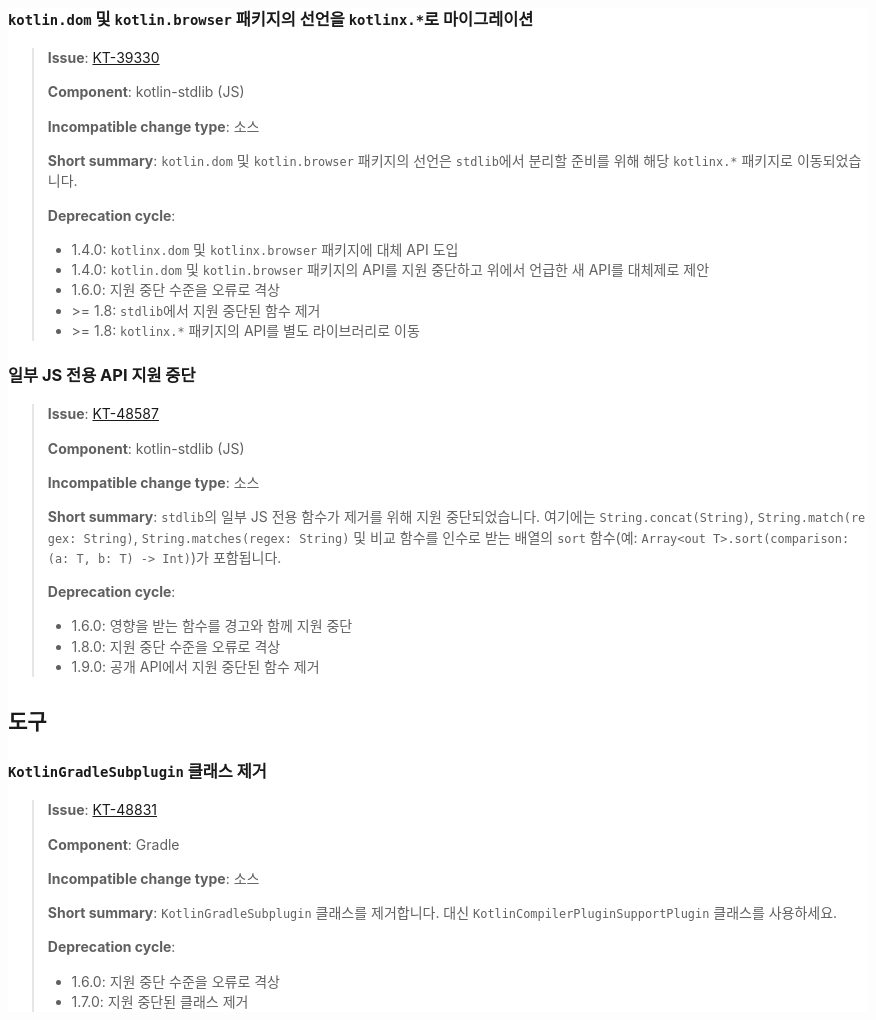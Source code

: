 ### `kotlin.dom` 및 `kotlin.browser` 패키지의 선언을 `kotlinx.*`로 마이그레이션

> **Issue**: [KT-39330](https://youtrack.jetbrains.com/issue/KT-39330)
>
> **Component**: kotlin-stdlib (JS)
>
> **Incompatible change type**: 소스
>
> **Short summary**: `kotlin.dom` 및 `kotlin.browser` 패키지의 선언은 `stdlib`에서 분리할 준비를 위해 해당 `kotlinx.*` 패키지로 이동되었습니다.
>
> **Deprecation cycle**:
>
> - 1.4.0: `kotlinx.dom` 및 `kotlinx.browser` 패키지에 대체 API 도입
> - 1.4.0: `kotlin.dom` 및 `kotlin.browser` 패키지의 API를 지원 중단하고 위에서 언급한 새 API를 대체제로 제안
> - 1.6.0: 지원 중단 수준을 오류로 격상
> - &gt;= 1.8: `stdlib`에서 지원 중단된 함수 제거
> - &gt;= 1.8: `kotlinx.*` 패키지의 API를 별도 라이브러리로 이동

### 일부 JS 전용 API 지원 중단

> **Issue**: [KT-48587](https://youtrack.jetbrains.com/issue/KT-48587)
>
> **Component**: kotlin-stdlib (JS)
>
> **Incompatible change type**: 소스
>
> **Short summary**: `stdlib`의 일부 JS 전용 함수가 제거를 위해 지원 중단되었습니다. 여기에는 `String.concat(String)`, `String.match(regex: String)`, `String.matches(regex: String)` 및 비교 함수를 인수로 받는 배열의 `sort` 함수(예: `Array<out T>.sort(comparison: (a: T, b: T) -> Int)`)가 포함됩니다.
>
> **Deprecation cycle**:
>
> - 1.6.0: 영향을 받는 함수를 경고와 함께 지원 중단
> - 1.8.0: 지원 중단 수준을 오류로 격상
> - 1.9.0: 공개 API에서 지원 중단된 함수 제거

## 도구

### `KotlinGradleSubplugin` 클래스 제거

> **Issue**: [KT-48831](https://youtrack.jetbrains.com/issue/KT-48831)
>
> **Component**: Gradle
>
> **Incompatible change type**: 소스
>
> **Short summary**: `KotlinGradleSubplugin` 클래스를 제거합니다. 대신 `KotlinCompilerPluginSupportPlugin` 클래스를 사용하세요.
>
> **Deprecation cycle**:
>
> - 1.6.0: 지원 중단 수준을 오류로 격상
> - 1.7.0: 지원 중단된 클래스 제거
